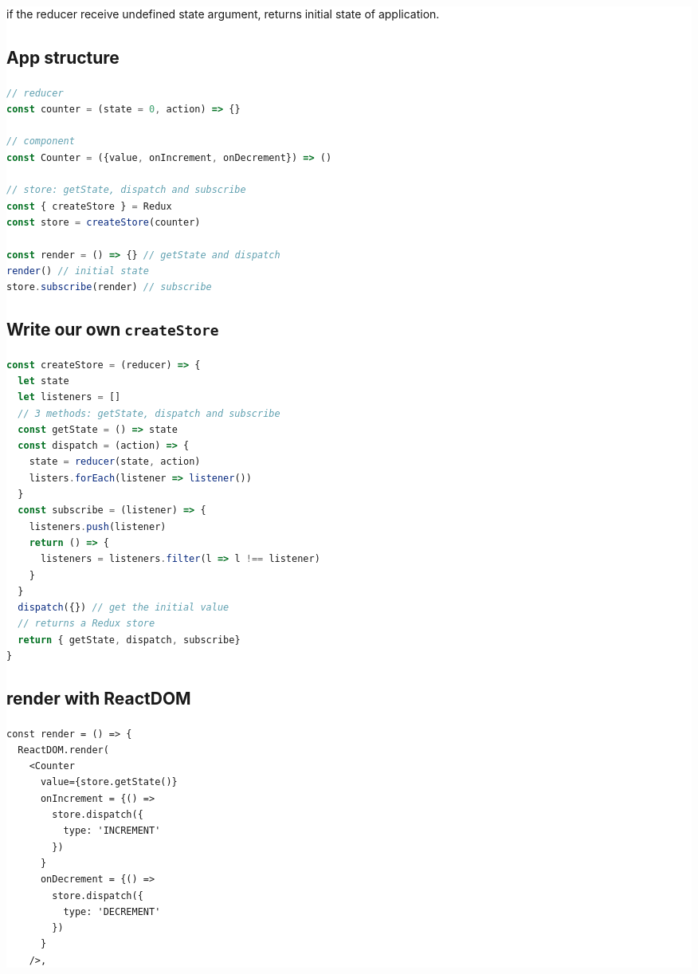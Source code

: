 if the reducer receive undefined state argument, returns initial state of application.

## App structure

```js
// reducer
const counter = (state = 0, action) => {}

// component
const Counter = ({value, onIncrement, onDecrement}) => ()

// store: getState, dispatch and subscribe
const { createStore } = Redux
const store = createStore(counter)

const render = () => {} // getState and dispatch
render() // initial state
store.subscribe(render) // subscribe
```


## Write our own `createStore`

```js
const createStore = (reducer) => {
  let state
  let listeners = []
  // 3 methods: getState, dispatch and subscribe
  const getState = () => state
  const dispatch = (action) => {
    state = reducer(state, action)
    listers.forEach(listener => listener())
  }
  const subscribe = (listener) => {
    listeners.push(listener)
    return () => {
      listeners = listeners.filter(l => l !== listener)
    }
  }
  dispatch({}) // get the initial value
  // returns a Redux store
  return { getState, dispatch, subscribe} 
}

```


## render with ReactDOM
```babel
const render = () => {
  ReactDOM.render(
    <Counter 
      value={store.getState()}
      onIncrement = {() => 
        store.dispatch({
          type: 'INCREMENT'
        })
      }
      onDecrement = {() =>
        store.dispatch({
          type: 'DECREMENT'
        })
      }
    />,
```